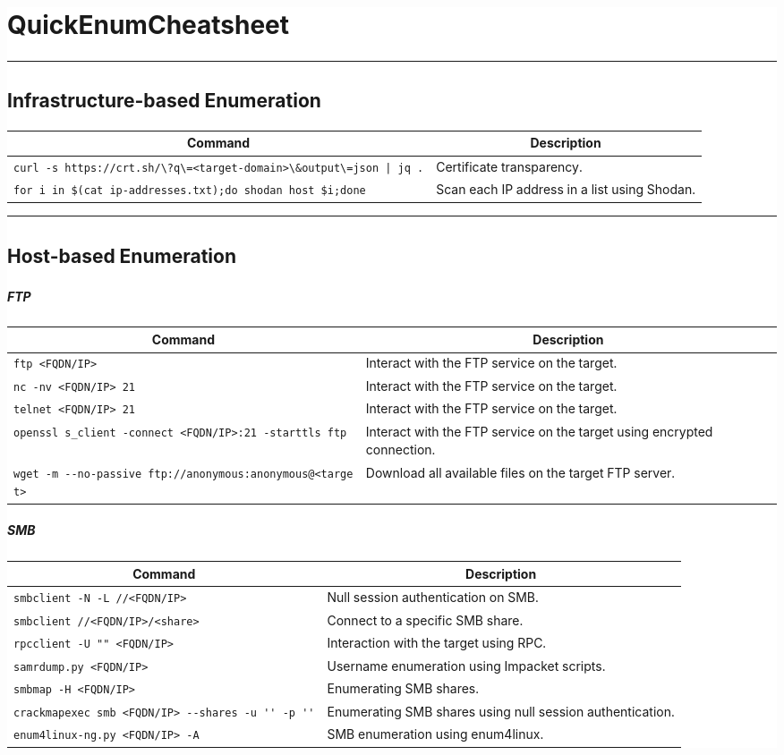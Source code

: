 # **QuickEnumCheatsheet**

***

## Infrastructure-based Enumeration

| **Command**                                                         | **Description**                              |
| ------------------------------------------------------------------- | -------------------------------------------- |
| `curl -s https://crt.sh/\?q\=<target-domain>\&output\=json \| jq .` | Certificate transparency.                    |
| `for i in $(cat ip-addresses.txt);do shodan host $i;done`           | Scan each IP address in a list using Shodan. |


----

## Host-based Enumeration


##### FTP
|**Command**|**Description**|
|-|-|
| `ftp <FQDN/IP>` | Interact with the FTP service on the target. |
| `nc -nv <FQDN/IP> 21` | Interact with the FTP service on the target. |
| `telnet <FQDN/IP> 21` | Interact with the FTP service on the target. |
| `openssl s_client -connect <FQDN/IP>:21 -starttls ftp` | Interact with the FTP service on the target using encrypted connection. |
| `wget -m --no-passive ftp://anonymous:anonymous@<target>` | Download all available files on the target FTP server. |


##### SMB
|**Command**|**Description**|
|-|-|
| `smbclient -N -L //<FQDN/IP>` | Null session authentication on SMB. |
| `smbclient //<FQDN/IP>/<share>` | Connect to a specific SMB share. |
| `rpcclient -U "" <FQDN/IP>` | Interaction with the target using RPC. |
| `samrdump.py <FQDN/IP>` | Username enumeration using Impacket scripts. |
| `smbmap -H <FQDN/IP>` | Enumerating SMB shares. |
| `crackmapexec smb <FQDN/IP> --shares -u '' -p ''` | Enumerating SMB shares using null session authentication. |
| `enum4linux-ng.py <FQDN/IP> -A` | SMB enumeration using enum4linux. |

